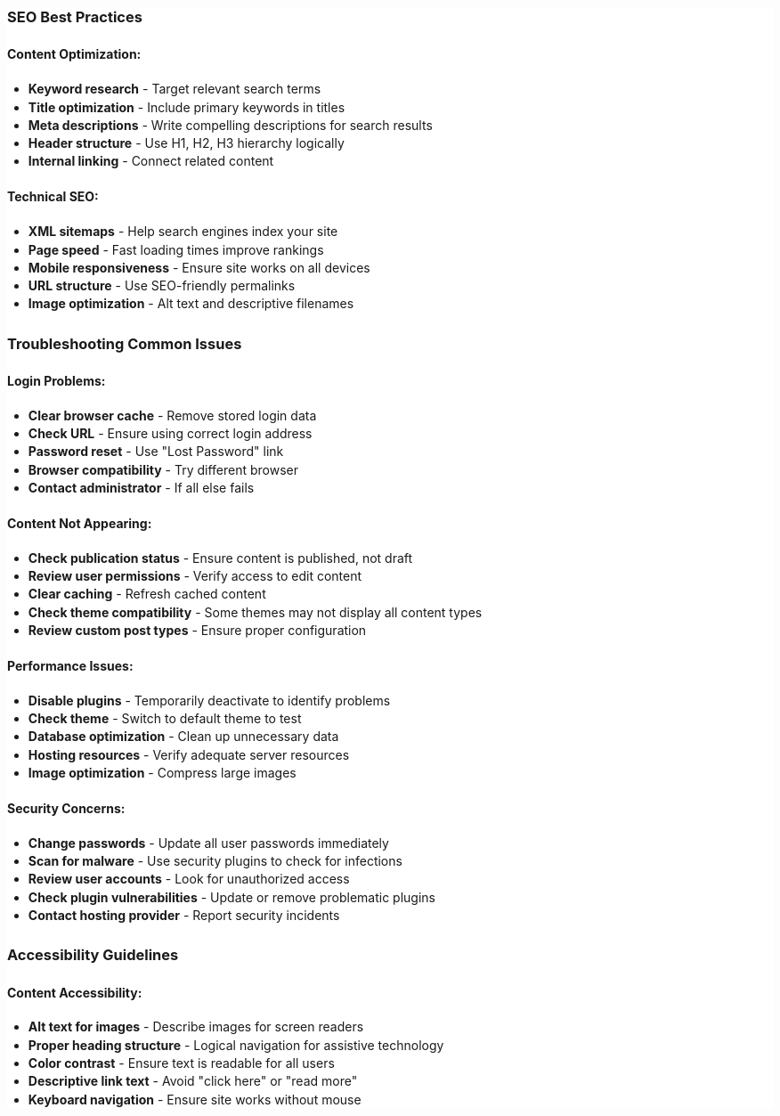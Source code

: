 ### **SEO Best Practices**

#### **Content Optimization:**
- **Keyword research** - Target relevant search terms
- **Title optimization** - Include primary keywords in titles
- **Meta descriptions** - Write compelling descriptions for search results
- **Header structure** - Use H1, H2, H3 hierarchy logically
- **Internal linking** - Connect related content

#### **Technical SEO:**
- **XML sitemaps** - Help search engines index your site
- **Page speed** - Fast loading times improve rankings
- **Mobile responsiveness** - Ensure site works on all devices
- **URL structure** - Use SEO-friendly permalinks
- **Image optimization** - Alt text and descriptive filenames

### **Troubleshooting Common Issues**

#### **Login Problems:**
- **Clear browser cache** - Remove stored login data
- **Check URL** - Ensure using correct login address
- **Password reset** - Use "Lost Password" link
- **Browser compatibility** - Try different browser
- **Contact administrator** - If all else fails

#### **Content Not Appearing:**
- **Check publication status** - Ensure content is published, not draft
- **Review user permissions** - Verify access to edit content
- **Clear caching** - Refresh cached content
- **Check theme compatibility** - Some themes may not display all content types
- **Review custom post types** - Ensure proper configuration

#### **Performance Issues:**
- **Disable plugins** - Temporarily deactivate to identify problems
- **Check theme** - Switch to default theme to test
- **Database optimization** - Clean up unnecessary data
- **Hosting resources** - Verify adequate server resources
- **Image optimization** - Compress large images

#### **Security Concerns:**
- **Change passwords** - Update all user passwords immediately
- **Scan for malware** - Use security plugins to check for infections
- **Review user accounts** - Look for unauthorized access
- **Check plugin vulnerabilities** - Update or remove problematic plugins
- **Contact hosting provider** - Report security incidents

### **Accessibility Guidelines**

#### **Content Accessibility:**
- **Alt text for images** - Describe images for screen readers
- **Proper heading structure** - Logical navigation for assistive technology
- **Color contrast** - Ensure text is readable for all users
- **Descriptive link text** - Avoid "click here" or "read more"
- **Keyboard navigation** - Ensure site works without mouse
